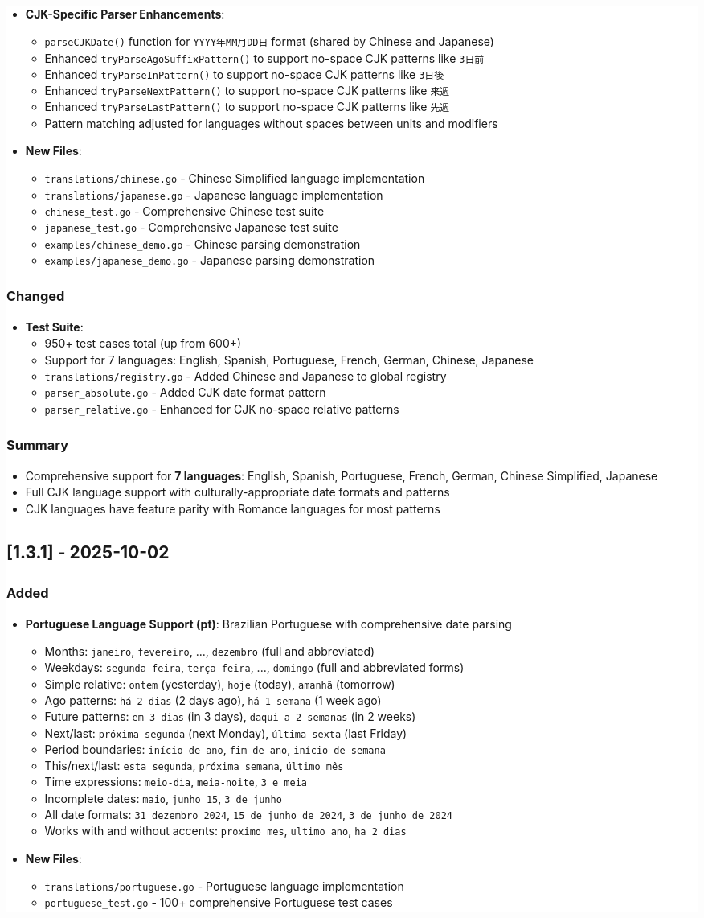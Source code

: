 - **CJK-Specific Parser Enhancements**:
  - `parseCJKDate()` function for `YYYY年MM月DD日` format (shared by Chinese and Japanese)
  - Enhanced `tryParseAgoSuffixPattern()` to support no-space CJK patterns like `3日前`
  - Enhanced `tryParseInPattern()` to support no-space CJK patterns like `3日後`
  - Enhanced `tryParseNextPattern()` to support no-space CJK patterns like `来週`
  - Enhanced `tryParseLastPattern()` to support no-space CJK patterns like `先週`
  - Pattern matching adjusted for languages without spaces between units and modifiers

- **New Files**:
  - `translations/chinese.go` - Chinese Simplified language implementation
  - `translations/japanese.go` - Japanese language implementation
  - `chinese_test.go` - Comprehensive Chinese test suite
  - `japanese_test.go` - Comprehensive Japanese test suite
  - `examples/chinese_demo.go` - Chinese parsing demonstration
  - `examples/japanese_demo.go` - Japanese parsing demonstration

### Changed
- **Test Suite**:
  - 950+ test cases total (up from 600+)
  - Support for 7 languages: English, Spanish, Portuguese, French, German, Chinese, Japanese
  - `translations/registry.go` - Added Chinese and Japanese to global registry
  - `parser_absolute.go` - Added CJK date format pattern
  - `parser_relative.go` - Enhanced for CJK no-space relative patterns

### Summary
- Comprehensive support for **7 languages**: English, Spanish, Portuguese, French, German, Chinese Simplified, Japanese
- Full CJK language support with culturally-appropriate date formats and patterns
- CJK languages have feature parity with Romance languages for most patterns

## [1.3.1] - 2025-10-02

### Added
- **Portuguese Language Support (pt)**: Brazilian Portuguese with comprehensive date parsing
  - Months: `janeiro`, `fevereiro`, ..., `dezembro` (full and abbreviated)
  - Weekdays: `segunda-feira`, `terça-feira`, ..., `domingo` (full and abbreviated forms)
  - Simple relative: `ontem` (yesterday), `hoje` (today), `amanhã` (tomorrow)
  - Ago patterns: `há 2 dias` (2 days ago), `há 1 semana` (1 week ago)
  - Future patterns: `em 3 dias` (in 3 days), `daqui a 2 semanas` (in 2 weeks)
  - Next/last: `próxima segunda` (next Monday), `última sexta` (last Friday)
  - Period boundaries: `início de ano`, `fim de ano`, `início de semana`
  - This/next/last: `esta segunda`, `próxima semana`, `último mês`
  - Time expressions: `meio-dia`, `meia-noite`, `3 e meia`
  - Incomplete dates: `maio`, `junho 15`, `3 de junho`
  - All date formats: `31 dezembro 2024`, `15 de junho de 2024`, `3 de junho de 2024`
  - Works with and without accents: `proximo mes`, `ultimo ano`, `ha 2 dias`

- **New Files**:
  - `translations/portuguese.go` - Portuguese language implementation
  - `portuguese_test.go` - 100+ comprehensive Portuguese test cases
